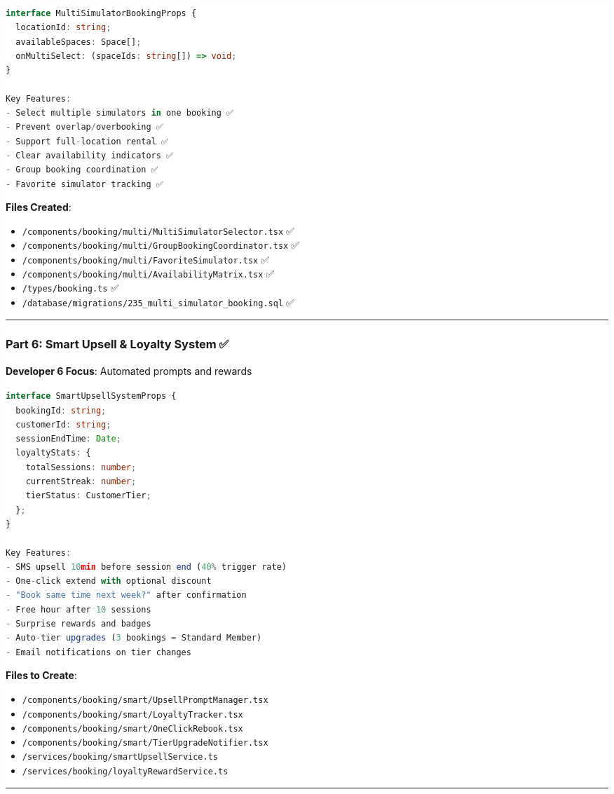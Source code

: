 ```typescript
interface MultiSimulatorBookingProps {
  locationId: string;
  availableSpaces: Space[];
  onMultiSelect: (spaceIds: string[]) => void;
}

Key Features:
- Select multiple simulators in one booking ✅
- Prevent overlap/overbooking ✅
- Support full-location rental ✅
- Clear availability indicators ✅
- Group booking coordination ✅
- Favorite simulator tracking ✅
```

**Files Created**:
- `/components/booking/multi/MultiSimulatorSelector.tsx` ✅
- `/components/booking/multi/GroupBookingCoordinator.tsx` ✅
- `/components/booking/multi/FavoriteSimulator.tsx` ✅
- `/components/booking/multi/AvailabilityMatrix.tsx` ✅
- `/types/booking.ts` ✅
- `/database/migrations/235_multi_simulator_booking.sql` ✅

---

### Part 6: Smart Upsell & Loyalty System ✅
**Developer 6 Focus**: Automated prompts and rewards

```typescript
interface SmartUpsellSystemProps {
  bookingId: string;
  customerId: string;
  sessionEndTime: Date;
  loyaltyStats: {
    totalSessions: number;
    currentStreak: number;
    tierStatus: CustomerTier;
  };
}

Key Features:
- SMS upsell 10min before session end (40% trigger rate)
- One-click extend with optional discount
- "Book same time next week?" after confirmation
- Free hour after 10 sessions
- Surprise rewards and badges
- Auto-tier upgrades (3 bookings = Standard Member)
- Email notifications on tier changes
```

**Files to Create**:
- `/components/booking/smart/UpsellPromptManager.tsx`
- `/components/booking/smart/LoyaltyTracker.tsx`
- `/components/booking/smart/OneClickRebook.tsx`
- `/components/booking/smart/TierUpgradeNotifier.tsx`
- `/services/booking/smartUpsellService.ts`
- `/services/booking/loyaltyRewardService.ts`

---